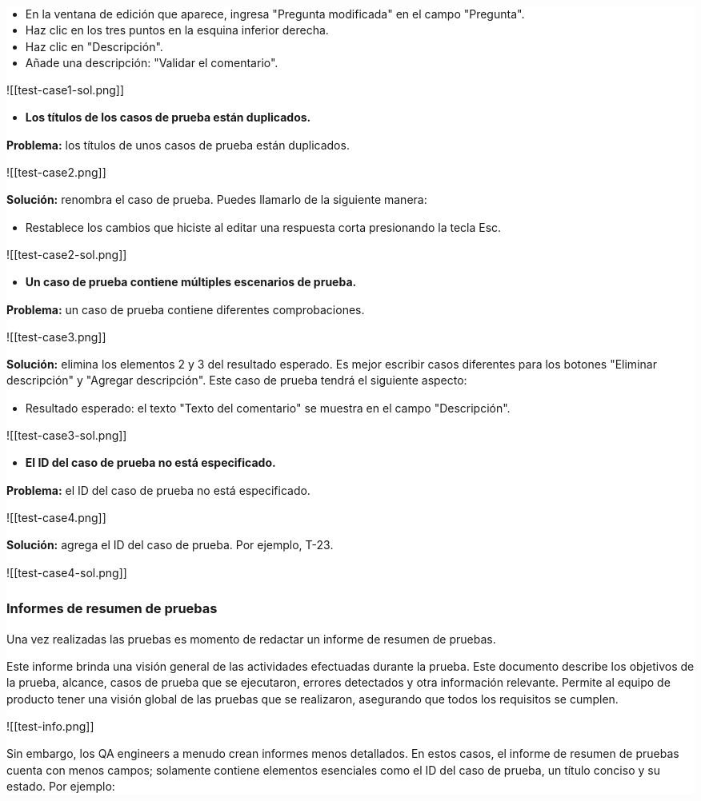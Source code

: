 - En la ventana de edición que aparece, ingresa "Pregunta modificada" en el campo "Pregunta".
- Haz clic en los tres puntos en la esquina inferior derecha.
- Haz clic en "Descripción".
- Añade una descripción: "Validar el comentario".

![[test-case1-sol.png]]

- **Los títulos de los casos de prueba están duplicados.**

**Problema:** los títulos de unos casos de prueba están duplicados.

![[test-case2.png]]

**Solución:** renombra el caso de prueba. Puedes llamarlo de la siguiente manera:

- Restablece los cambios que hiciste al editar una respuesta corta presionando la tecla Esc.

![[test-case2-sol.png]]

- **Un caso de prueba contiene múltiples escenarios de prueba.**

**Problema:** un caso de prueba contiene diferentes comprobaciones.

![[test-case3.png]]

**Solución:** elimina los elementos 2 y 3 del resultado esperado. Es mejor escribir casos diferentes para los botones "Eliminar descripción" y "Agregar descripción". Este caso de prueba tendrá el siguiente aspecto:

- Resultado esperado: el texto "Texto del comentario" se muestra en el campo "Descripción".

![[test-case3-sol.png]]

- **El ID del caso de prueba no está especificado.**

**Problema:** el ID del caso de prueba no está especificado.

![[test-case4.png]]

**Solución:** agrega el ID del caso de prueba. Por ejemplo, T-23.

![[test-case4-sol.png]]

### Informes de resumen de pruebas

Una vez realizadas las pruebas es momento de redactar un informe de resumen de pruebas.

Este informe brinda una visión general de las actividades efectuadas durante la prueba. Este documento describe los objetivos de la prueba, alcance, casos de prueba que se ejecutaron, errores detectados y otra información relevante. Permite al equipo de producto tener una visión global de las pruebas que se realizaron, asegurando que todos los requisitos se cumplen.

![[test-info.png]]

Sin embargo, los QA engineers a menudo crean informes menos detallados. En estos casos, el informe de resumen de pruebas cuenta con menos campos; solamente contiene elementos esenciales como el ID del caso de prueba, un título conciso y su estado. Por ejemplo:
